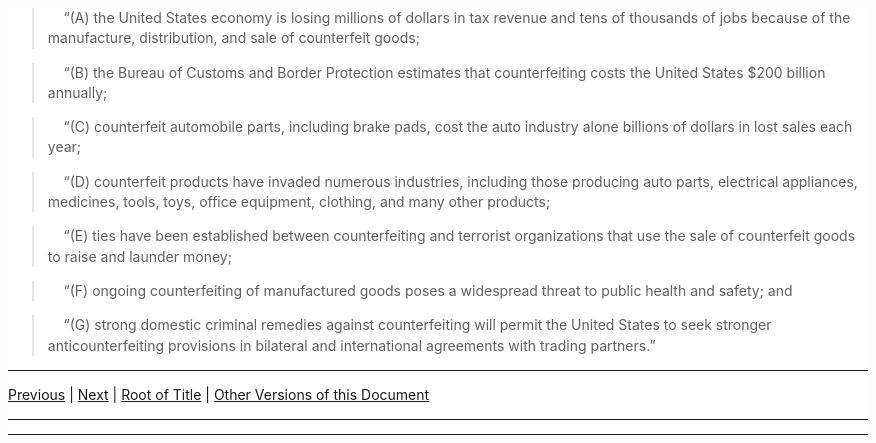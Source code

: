 >     “(A) the United States economy is losing millions of dollars in tax revenue and tens of thousands of jobs because of the manufacture, distribution, and sale of counterfeit goods;

>     “(B) the Bureau of Customs and Border Protection estimates that counterfeiting costs the United States $200 billion annually;

>     “(C) counterfeit automobile parts, including brake pads, cost the auto industry alone billions of dollars in lost sales each year;

>     “(D) counterfeit products have invaded numerous industries, including those producing auto parts, electrical appliances, medicines, tools, toys, office equipment, clothing, and many other products;

>     “(E) ties have been established between counterfeiting and terrorist organizations that use the sale of counterfeit goods to raise and launder money;

>     “(F) ongoing counterfeiting of manufactured goods poses a widespread threat to public health and safety; and

>     “(G) strong domestic criminal remedies against counterfeiting will permit the United States to seek stronger anticounterfeiting provisions in bilateral and international agreements with trading partners.”

----------

[Previous](./../../../../..//us/usc/t18/ptI/ch113/m__us_usc_t18_s2319B.md) | [Next](./../../../../..//us/usc/t18/ptI/ch113/m__us_usc_t18_s2321.md) | [Root of Title](./../../../../../) | [Other Versions of this Document](https://publicdocs.github.io/go/links?ns=uslm&ref=%2Fus%2Fusc%2Ft18%2Fs2320)

----------
----------

[/us/usc/t36/s220506]: https://publicdocs.github.io/go/links?ns=uslm&ref=%2Fus%2Fusc%2Ft36%2Fs220506
[/us/usc/t15/s1051]: https://publicdocs.github.io/go/links?ns=uslm&ref=%2Fus%2Fusc%2Ft15%2Fs1051
[/us/usc/t28/s522]: https://publicdocs.github.io/go/links?ns=uslm&ref=%2Fus%2Fusc%2Ft28%2Fs522
[/us/usc/t18/s2318]: https://publicdocs.github.io/go/links?ns=uslm&ref=%2Fus%2Fusc%2Ft18%2Fs2318
[/us/usc/t18/s2319]: https://publicdocs.github.io/go/links?ns=uslm&ref=%2Fus%2Fusc%2Ft18%2Fs2319
[/us/usc/t18/s2319A]: https://publicdocs.github.io/go/links?ns=uslm&ref=%2Fus%2Fusc%2Ft18%2Fs2319A
[/us/usc/t18/s2320]: https://publicdocs.github.io/go/links?ns=uslm&ref=%2Fus%2Fusc%2Ft18%2Fs2320
[/us/pl/98/473/tII]: https://publicdocs.github.io/go/links?ns=uslm&ref=%2Fus%2Fpl%2F98%2F473%2FtII
[/us/stat/98/2178]: https://publicdocs.github.io/go/links?ns=uslm&ref=%2Fus%2Fstat%2F98%2F2178
[/us/pl/103/322/tXXXII]: https://publicdocs.github.io/go/links?ns=uslm&ref=%2Fus%2Fpl%2F103%2F322%2FtXXXII
[/us/stat/108/2110]: https://publicdocs.github.io/go/links?ns=uslm&ref=%2Fus%2Fstat%2F108%2F2110
[/us/pl/104/153]: https://publicdocs.github.io/go/links?ns=uslm&ref=%2Fus%2Fpl%2F104%2F153
[/us/stat/110/1387]: https://publicdocs.github.io/go/links?ns=uslm&ref=%2Fus%2Fstat%2F110%2F1387
[/us/pl/105/147]: https://publicdocs.github.io/go/links?ns=uslm&ref=%2Fus%2Fpl%2F105%2F147
[/us/stat/111/2679]: https://publicdocs.github.io/go/links?ns=uslm&ref=%2Fus%2Fstat%2F111%2F2679
[/us/pl/105/225]: https://publicdocs.github.io/go/links?ns=uslm&ref=%2Fus%2Fpl%2F105%2F225
[/us/stat/112/1499]: https://publicdocs.github.io/go/links?ns=uslm&ref=%2Fus%2Fstat%2F112%2F1499
[/us/pl/105/354]: https://publicdocs.github.io/go/links?ns=uslm&ref=%2Fus%2Fpl%2F105%2F354
[/us/stat/112/3244]: https://publicdocs.github.io/go/links?ns=uslm&ref=%2Fus%2Fstat%2F112%2F3244
[/us/pl/107/140]: https://publicdocs.github.io/go/links?ns=uslm&ref=%2Fus%2Fpl%2F107%2F140
[/us/stat/116/12]: https://publicdocs.github.io/go/links?ns=uslm&ref=%2Fus%2Fstat%2F116%2F12
[/us/pl/107/273/dA/tII]: https://publicdocs.github.io/go/links?ns=uslm&ref=%2Fus%2Fpl%2F107%2F273%2FdA%2FtII
[/us/stat/116/1778]: https://publicdocs.github.io/go/links?ns=uslm&ref=%2Fus%2Fstat%2F116%2F1778
[/us/pl/109/181]: https://publicdocs.github.io/go/links?ns=uslm&ref=%2Fus%2Fpl%2F109%2F181
[/us/stat/120/285]: https://publicdocs.github.io/go/links?ns=uslm&ref=%2Fus%2Fstat%2F120%2F285
[/us/pl/110/403/tII]: https://publicdocs.github.io/go/links?ns=uslm&ref=%2Fus%2Fpl%2F110%2F403%2FtII
[/us/stat/122/4261]: https://publicdocs.github.io/go/links?ns=uslm&ref=%2Fus%2Fstat%2F122%2F4261
[/us/pl/112/81/dA/tVIII]: https://publicdocs.github.io/go/links?ns=uslm&ref=%2Fus%2Fpl%2F112%2F81%2FdA%2FtVIII
[/us/stat/125/1497]: https://publicdocs.github.io/go/links?ns=uslm&ref=%2Fus%2Fstat%2F125%2F1497
[/us/pl/112/144/tVII]: https://publicdocs.github.io/go/links?ns=uslm&ref=%2Fus%2Fpl%2F112%2F144%2FtVII
[/us/stat/126/1076]: https://publicdocs.github.io/go/links?ns=uslm&ref=%2Fus%2Fstat%2F126%2F1076
[/us/act/1946-07-05/ch540]: https://publicdocs.github.io/go/links?ns=uslm&ref=%2Fus%2Fact%2F1946-07-05%2Fch540
[/us/stat/60/427]: https://publicdocs.github.io/go/links?ns=uslm&ref=%2Fus%2Fstat%2F60%2F427
[/us/usc/t15/s1051]: https://publicdocs.github.io/go/links?ns=uslm&ref=%2Fus%2Fusc%2Ft15%2Fs1051
[/us/usc/t21/s321]: https://publicdocs.github.io/go/links?ns=uslm&ref=%2Fus%2Fusc%2Ft21%2Fs321
[/us/pl/112/81]: https://publicdocs.github.io/go/links?ns=uslm&ref=%2Fus%2Fpl%2F112%2F81
[/us/usc/t18/s2321]: https://publicdocs.github.io/go/links?ns=uslm&ref=%2Fus%2Fusc%2Ft18%2Fs2321
[/us/pl/112/144]: https://publicdocs.github.io/go/links?ns=uslm&ref=%2Fus%2Fpl%2F112%2F144
[/us/pl/112/144]: https://publicdocs.github.io/go/links?ns=uslm&ref=%2Fus%2Fpl%2F112%2F144
[/us/pl/112/144]: https://publicdocs.github.io/go/links?ns=uslm&ref=%2Fus%2Fpl%2F112%2F144
[/us/pl/112/81]: https://publicdocs.github.io/go/links?ns=uslm&ref=%2Fus%2Fpl%2F112%2F81
[/us/pl/110/403]: https://publicdocs.github.io/go/links?ns=uslm&ref=%2Fus%2Fpl%2F110%2F403
[/us/pl/110/403]: https://publicdocs.github.io/go/links?ns=uslm&ref=%2Fus%2Fpl%2F110%2F403
[/us/pl/110/403]: https://publicdocs.github.io/go/links?ns=uslm&ref=%2Fus%2Fpl%2F110%2F403
[/us/pl/109/181]: https://publicdocs.github.io/go/links?ns=uslm&ref=%2Fus%2Fpl%2F109%2F181
[/us/pl/109/181]: https://publicdocs.github.io/go/links?ns=uslm&ref=%2Fus%2Fpl%2F109%2F181
[/us/pl/109/181]: https://publicdocs.github.io/go/links?ns=uslm&ref=%2Fus%2Fpl%2F109%2F181

[/us/usc/t36/s220706]: https://publicdocs.github.io/go/links?ns=uslm&ref=%2Fus%2Fusc%2Ft36%2Fs220706
[/us/pl/107/273]: https://publicdocs.github.io/go/links?ns=uslm&ref=%2Fus%2Fpl%2F107%2F273
[/us/usc/t36/s220706]: https://publicdocs.github.io/go/links?ns=uslm&ref=%2Fus%2Fusc%2Ft36%2Fs220706
[/us/usc/t36/s371]: https://publicdocs.github.io/go/links?ns=uslm&ref=%2Fus%2Fusc%2Ft36%2Fs371
[/us/pl/103/322]: https://publicdocs.github.io/go/links?ns=uslm&ref=%2Fus%2Fpl%2F103%2F322
[/us/pl/103/322]: https://publicdocs.github.io/go/links?ns=uslm&ref=%2Fus%2Fpl%2F103%2F322
[/us/pl/103/322]: https://publicdocs.github.io/go/links?ns=uslm&ref=%2Fus%2Fpl%2F103%2F322
[/us/usc/t6/s542]: https://publicdocs.github.io/go/links?ns=uslm&ref=%2Fus%2Fusc%2Ft6%2Fs542
[/us/pl/107/296]: https://publicdocs.github.io/go/links?ns=uslm&ref=%2Fus%2Fpl%2F107%2F296
[/us/usc/t6/s211]: https://publicdocs.github.io/go/links?ns=uslm&ref=%2Fus%2Fusc%2Ft6%2Fs211
[/us/pl/114/125]: https://publicdocs.github.io/go/links?ns=uslm&ref=%2Fus%2Fpl%2F114%2F125
[/us/pl/114/125/s802/b]: https://publicdocs.github.io/go/links?ns=uslm&ref=%2Fus%2Fpl%2F114%2F125%2Fs802%2Fb
[/us/usc/t6/s211]: https://publicdocs.github.io/go/links?ns=uslm&ref=%2Fus%2Fusc%2Ft6%2Fs211